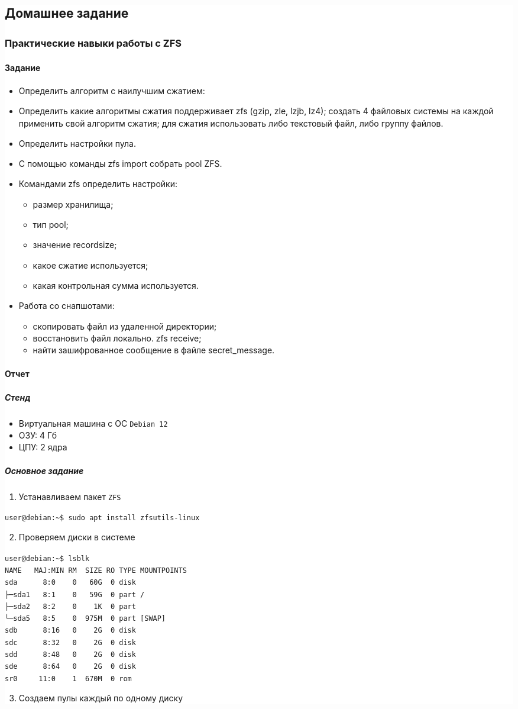 ## Домашнее задание

### Практические навыки работы с ZFS
#### Задание

- Определить алгоритм с наилучшим сжатием:
- Определить какие алгоритмы сжатия поддерживает zfs (gzip, zle, lzjb, lz4); создать 4 файловых системы на каждой применить свой алгоритм сжатия; для сжатия использовать либо текстовый файл, либо группу файлов.
- Определить настройки пула.
- С помощью команды zfs import собрать pool ZFS.
- Командами zfs определить настройки:
       
    - размер хранилища;
        
    - тип pool;
        
    - значение recordsize;
       
    - какое сжатие используется;
       
    - какая контрольная сумма используется.
- Работа со снапшотами:

    - скопировать файл из удаленной директории;
    - восстановить файл локально. zfs receive;
    - найти зашифрованное сообщение в файле secret_message.

#### Отчет

##### Стенд

- Виртуальная машина с ОС `Debian 12`
- ОЗУ: 4 Гб
- ЦПУ: 2 ядра

##### Основное задание

1. Устанавливаем пакет `ZFS`

```
user@debian:~$ sudo apt install zfsutils-linux
```
2. Проверяем диски в системе

```
user@debian:~$ lsblk
NAME   MAJ:MIN RM  SIZE RO TYPE MOUNTPOINTS
sda      8:0    0   60G  0 disk
├─sda1   8:1    0   59G  0 part /
├─sda2   8:2    0    1K  0 part
└─sda5   8:5    0  975M  0 part [SWAP]
sdb      8:16   0    2G  0 disk
sdc      8:32   0    2G  0 disk
sdd      8:48   0    2G  0 disk
sde      8:64   0    2G  0 disk
sr0     11:0    1  670M  0 rom
```
3. Создаем пулы каждый по одному диску
